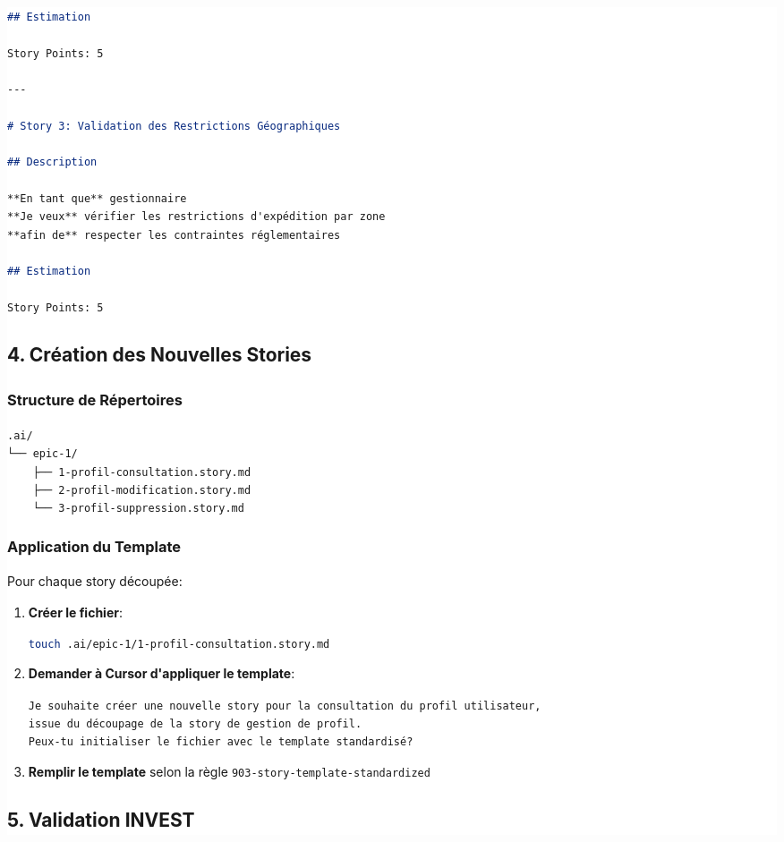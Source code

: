 ```markdown
## Estimation

Story Points: 5

---

# Story 3: Validation des Restrictions Géographiques

## Description

**En tant que** gestionnaire
**Je veux** vérifier les restrictions d'expédition par zone
**afin de** respecter les contraintes réglementaires

## Estimation

Story Points: 5
```

## 4. Création des Nouvelles Stories

### Structure de Répertoires

```bash
.ai/
└── epic-1/
    ├── 1-profil-consultation.story.md
    ├── 2-profil-modification.story.md
    └── 3-profil-suppression.story.md
```

### Application du Template

Pour chaque story découpée:

1. **Créer le fichier**:

   ```bash
   touch .ai/epic-1/1-profil-consultation.story.md
   ```

2. **Demander à Cursor d'appliquer le template**:

   ```
   Je souhaite créer une nouvelle story pour la consultation du profil utilisateur,
   issue du découpage de la story de gestion de profil.
   Peux-tu initialiser le fichier avec le template standardisé?
   ```

3. **Remplir le template** selon la règle `903-story-template-standardized`

## 5. Validation INVEST
